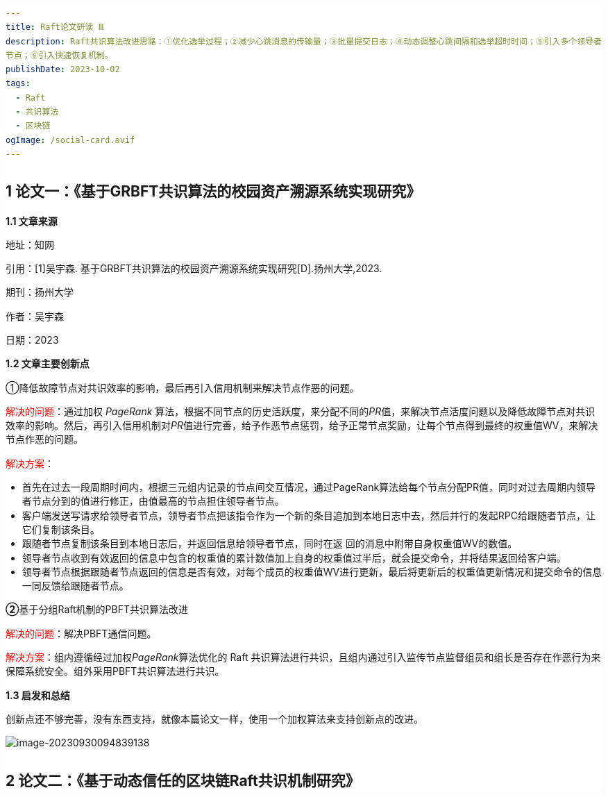 ```yaml
---
title: Raft论文研读 Ⅲ
description: Raft共识算法改进思路：①优化选举过程；②减少心跳消息的传输量；③批量提交日志；④动态调整心跳间隔和选举超时时间；⑤引入多个领导者节点；⑥引入快速恢复机制。
publishDate: 2023-10-02
tags:
  - Raft
  - 共识算法
  - 区块链
ogImage: /social-card.avif
---
```

## 1 论文一：《**基于GRBFT共识算法的校园资产溯源系统实现研究**》

**1.1 文章来源**

地址：知网

引用：[1]吴宇森. 基于GRBFT共识算法的校园资产溯源系统实现研究[D].扬州大学,2023.

期刊：扬州大学

作者：吴宇森

日期：2023

**1.2 文章主要创新点**

①降低故障节点对共识效率的影响，最后再引入信用机制来解决节点作恶的问题。

<font color="red">解决的问题</font>：通过加权 *PageRank* 算法，根据不同节点的历史活跃度，来分配不同的*PR*值，来解决节点活度问题以及降低故障节点对共识效率的影响。然后，再引入信用机制对*PR*值进行完善，给予作恶节点惩罚，给予正常节点奖励，让每个节点得到最终的权重值WV，来解决节点作恶的问题。

<font color="red">解决方案</font>：

- 首先在过去一段周期时间内，根据三元组内记录的节点间交互情况，通过PageRank算法给每个节点分配PR值，同时对过去周期内领导者节点分到的值进行修正，由值最高的节点担住领导者节点。  
- 客户端发送写请求给领导者节点，领导者节点把该指令作为一个新的条目追加到本地日志中去，然后并行的发起RPC给跟随者节点，让它们复制该条目。  
- 跟随者节点复制该条目到本地日志后，并返回信息给领导者节点，同时在返 回的消息中附带自身权重值WV的数值。  
- 领导者节点收到有效返回的信息中包含的权重值的累计数值加上自身的权重值过半后，就会提交命令，并将结果返回给客户端。  
- 领导者节点根据跟随者节点返回的信息是否有效，对每个成员的权重值WV进行更新，最后将更新后的权重值更新情况和提交命令的信息一同反馈给跟随者节点。  

**②**基于分组Raft机制的PBFT共识算法改进

<font color="red">解决的问题</font>：解决PBFT通信问题。

<font color="red">解决方案</font>：组内遵循经过加权*PageRank*算法优化的 Raft 共识算法进行共识，且组内通过引入监传节点监督组员和组长是否存在作恶行为来保障系统安全。组外采用PBFT共识算法进行共识。



**1.3 启发和总结**

创新点还不够完善，没有东西支持，就像本篇论文一样，使用一个加权算法来支持创新点的改进。

![image-20230930094839138](https://cdn.jsdelivr.net/gh/zhenxix/blog_img@main/202412281059399.png)




## 2 论文二：《**基于动态信任的区块链Raft共识机制研究**》
